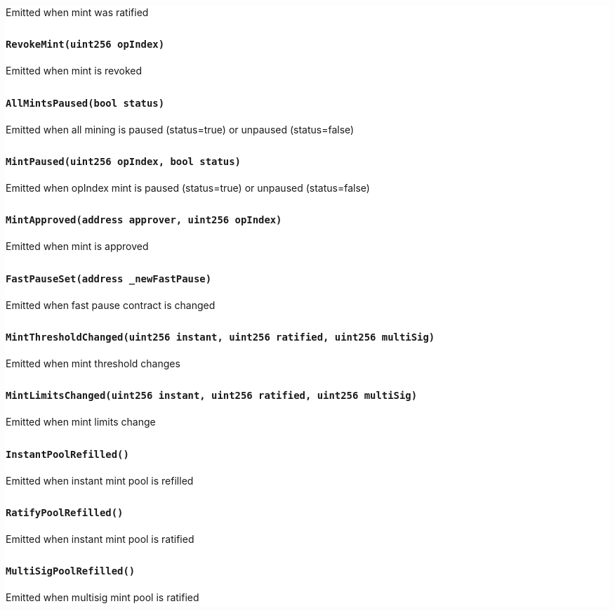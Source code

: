 

Emitted when mint was ratified

### `RevokeMint(uint256 opIndex)`



Emitted when mint is revoked

### `AllMintsPaused(bool status)`



Emitted when all mining is paused (status=true) or unpaused (status=false)

### `MintPaused(uint256 opIndex, bool status)`



Emitted when opIndex mint is paused (status=true) or unpaused (status=false)

### `MintApproved(address approver, uint256 opIndex)`



Emitted when mint is approved

### `FastPauseSet(address _newFastPause)`



Emitted when fast pause contract is changed

### `MintThresholdChanged(uint256 instant, uint256 ratified, uint256 multiSig)`



Emitted when mint threshold changes

### `MintLimitsChanged(uint256 instant, uint256 ratified, uint256 multiSig)`



Emitted when mint limits change

### `InstantPoolRefilled()`



Emitted when instant mint pool is refilled

### `RatifyPoolRefilled()`



Emitted when instant mint pool is ratified

### `MultiSigPoolRefilled()`



Emitted when multisig mint pool is ratified


